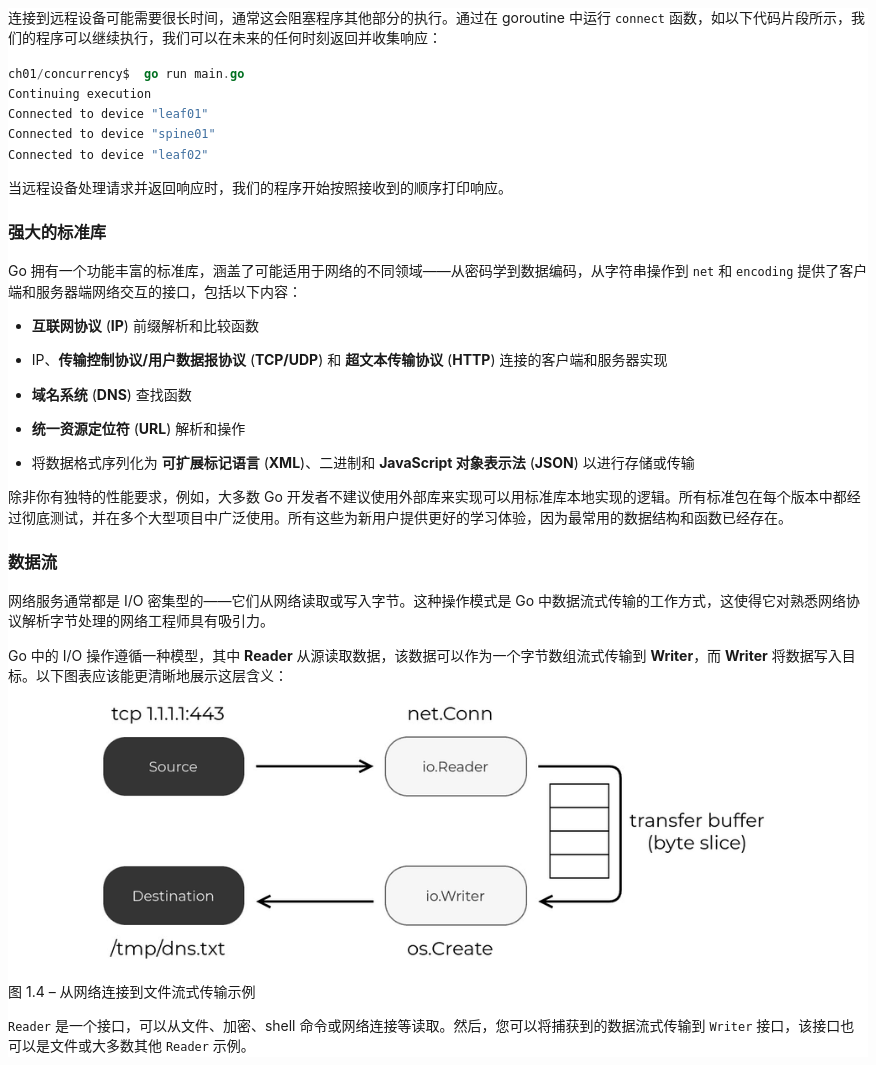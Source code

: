 连接到远程设备可能需要很长时间，通常这会阻塞程序其他部分的执行。通过在 goroutine 中运行 `connect` 函数，如以下代码片段所示，我们的程序可以继续执行，我们可以在未来的任何时刻返回并收集响应：

```go
ch01/concurrency$  go run main.go 
Continuing execution
Connected to device "leaf01"
Connected to device "spine01"
Connected to device "leaf02"
```

当远程设备处理请求并返回响应时，我们的程序开始按照接收到的顺序打印响应。

### 强大的标准库

Go 拥有一个功能丰富的标准库，涵盖了可能适用于网络的不同领域——从密码学到数据编码，从字符串操作到 `net` 和 `encoding` 提供了客户端和服务器端网络交互的接口，包括以下内容：

+   **互联网协议** (**IP**) 前缀解析和比较函数

+   IP、**传输控制协议/用户数据报协议** (**TCP/UDP**) 和 **超文本传输协议** (**HTTP**) 连接的客户端和服务器实现

+   **域名系统** (**DNS**) 查找函数

+   **统一资源定位符** (**URL**) 解析和操作

+   将数据格式序列化为 **可扩展标记语言** (**XML**)、二进制和 **JavaScript 对象表示法** (**JSON**) 以进行存储或传输

除非你有独特的性能要求，例如，大多数 Go 开发者不建议使用外部库来实现可以用标准库本地实现的逻辑。所有标准包在每个版本中都经过彻底测试，并在多个大型项目中广泛使用。所有这些为新用户提供更好的学习体验，因为最常用的数据结构和函数已经存在。

### 数据流

网络服务通常都是 I/O 密集型的——它们从网络读取或写入字节。这种操作模式是 Go 中数据流式传输的工作方式，这使得它对熟悉网络协议解析字节处理的网络工程师具有吸引力。

Go 中的 I/O 操作遵循一种模型，其中 **Reader** 从源读取数据，该数据可以作为一个字节数组流式传输到 **Writer**，而 **Writer** 将数据写入目标。以下图表应该能更清晰地展示这层含义：

![图 1.4 – 从网络连接到文件流式传输示例](img/B16971_01_04.jpg)

图 1.4 – 从网络连接到文件流式传输示例

`Reader` 是一个接口，可以从文件、加密、shell 命令或网络连接等读取。然后，您可以将捕获到的数据流式传输到 `Writer` 接口，该接口也可以是文件或大多数其他 `Reader` 示例。
